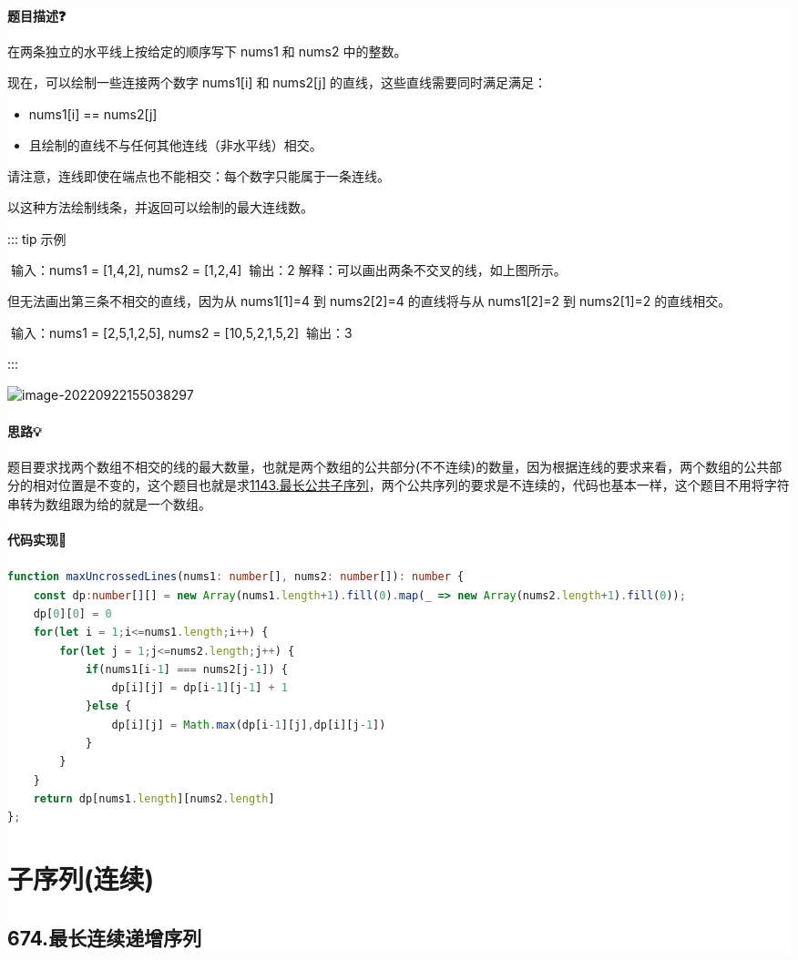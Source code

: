 #### 题目描述:question:

在两条独立的水平线上按给定的顺序写下 nums1 和 nums2 中的整数。

现在，可以绘制一些连接两个数字 nums1[i] 和 nums2[j] 的直线，这些直线需要同时满足满足：

-  nums1[i] == nums2[j]

- 且绘制的直线不与任何其他连线（非水平线）相交。

请注意，连线即使在端点也不能相交：每个数字只能属于一条连线。

以这种方法绘制线条，并返回可以绘制的最大连线数。

::: tip 示例

​	输入：nums1 = [1,4,2], nums2 = [1,2,4]
​	输出：2
​	解释：可以画出两条不交叉的线，如上图所示。 

但无法画出第三条不相交的直线，因为从 nums1[1]=4 到 nums2[2]=4 的直线将与从 nums1[2]=2 到 nums2[1]=2 的直线相交。

​	输入：nums1 = [2,5,1,2,5], nums2 = [10,5,2,1,5,2]
​	输出：3

:::

![image-20220922155038297](https://example.qingcc.top/image-20220922155038297.png)



#### 思路:bulb:

题目要求找两个数组不相交的线的最大数量，也就是两个数组的公共部分(不不连续)的数量，因为根据连线的要求来看，两个数组的公共部分的相对位置是不变的，这个题目也就是求[1143.最长公共子序列](#1143.最长公共子序列)，两个公共序列的要求是不连续的，代码也基本一样，这个题目不用将字符串转为数组跟为给的就是一个数组。

#### 代码实现:100:

```ts
function maxUncrossedLines(nums1: number[], nums2: number[]): number {
    const dp:number[][] = new Array(nums1.length+1).fill(0).map(_ => new Array(nums2.length+1).fill(0));
    dp[0][0] = 0
    for(let i = 1;i<=nums1.length;i++) {
        for(let j = 1;j<=nums2.length;j++) {
            if(nums1[i-1] === nums2[j-1]) {
                dp[i][j] = dp[i-1][j-1] + 1
            }else {
                dp[i][j] = Math.max(dp[i-1][j],dp[i][j-1])
            }
        }
    }
    return dp[nums1.length][nums2.length]
};
```
# 子序列(连续)
## 674.最长连续递增序列
